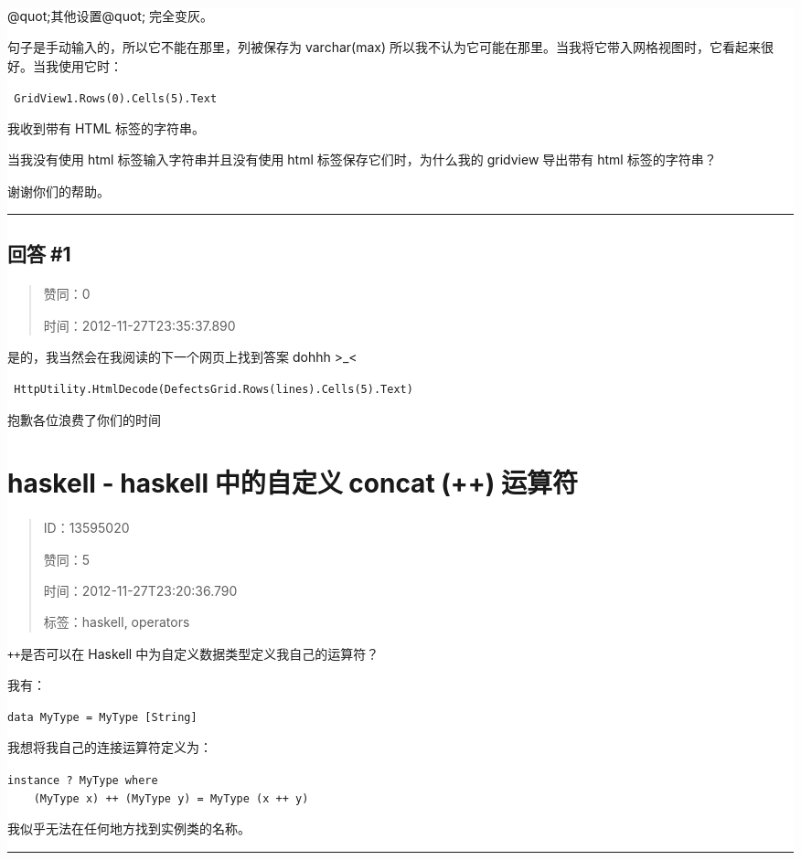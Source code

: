 @quot;其他设置@quot; 完全变灰。

句子是手动输入的，所以它不能在那里，列被保存为 varchar(max) 所以我不认为它可能在那里。当我将它带入网格视图时，它看起来很好。当我使用它时：

```
 GridView1.Rows(0).Cells(5).Text 
```

我收到带有 HTML 标签的字符串。

当我没有使用 html 标签输入字符串并且没有使用 html 标签保存它们时，为什么我的 gridview 导出带有 html 标签的字符串？

谢谢你们的帮助。

* * *

## 回答 #1

> 赞同：0
> 
> 时间：2012-11-27T23:35:37.890

是的，我当然会在我阅读的下一个网页上找到答案 dohhh >_<

```
 HttpUtility.HtmlDecode(DefectsGrid.Rows(lines).Cells(5).Text) 
```

抱歉各位浪费了你们的时间

# haskell - haskell 中的自定义 concat (++) 运算符

> ID：13595020
> 
> 赞同：5
> 
> 时间：2012-11-27T23:20:36.790
> 
> 标签：haskell, operators

`++`是否可以在 Haskell 中为自定义数据类型定义我自己的运算符？

我有：

```
data MyType = MyType [String] 
```

我想将我自己的连接运算符定义为：

```
instance ? MyType where
    (MyType x) ++ (MyType y) = MyType (x ++ y) 
```

我似乎无法在任何地方找到实例类的名称。

* * *
